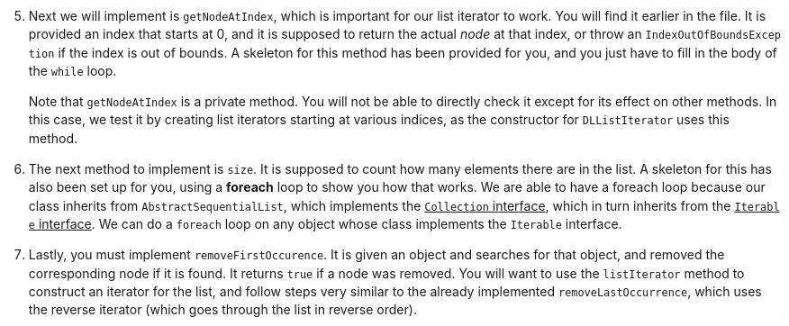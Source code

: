 5. Next we will implement is `getNodeAtIndex`, which is important for our list iterator to work. You will find it earlier in the file. It is provided an index that starts at 0, and it is supposed to return the actual *node* at that index, or throw an `IndexOutOfBoundsException` if the index is out of bounds. A skeleton for this method has been provided for you, and you just  have to fill in the body of the `while` loop.

    Note that `getNodeAtIndex` is a private method. You will not be able to directly check it except for its effect on other methods. In this case, we test it by creating list iterators starting at various indices, as the constructor for `DLListIterator` uses this method.
6. The next method to implement is `size`. It is supposed to count how many elements there are in the list. A skeleton for this has also been set up for you, using a **foreach** loop to show you how that works. We are able to have a foreach loop because our class inherits from `AbstractSequentialList`, which implements the [`Collection` interface](https://docs.oracle.com/javase/7/docs/api/java/util/Collection.html), which in turn inherits from the [`Iterable` interface](https://docs.oracle.com/javase/7/docs/api/java/lang/Iterable.html). We can do a `foreach` loop on any object whose class implements the `Iterable` interface.
7. Lastly, you must implement `removeFirstOccurence`. It is given an object and searches for that object, and removed the corresponding node if it is found. It returns `true` if a node was removed. You will want to use the `listIterator` method to construct an iterator  for the list, and follow steps very similar to the already implemented `removeLastOccurrence`, which uses the reverse iterator (which goes through the list in reverse order).
